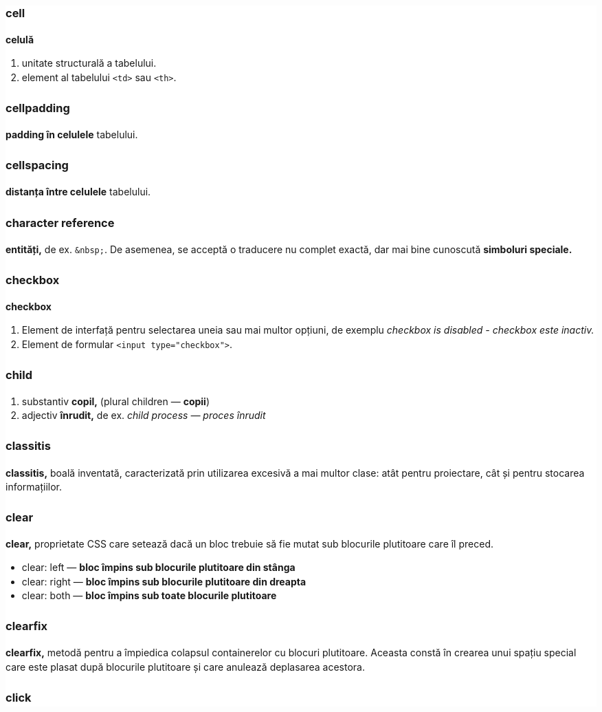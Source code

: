 ### cell

**celulă**

1. unitate structurală a tabelului.
2. element al tabelului `<td>` sau `<th>`.

### cellpadding

**padding în celulele** tabelului.

### cellspacing

**distanța între celulele** tabelului.

### character reference

**entități,** de ex. `&nbsp;`. De asemenea, se acceptă o traducere nu complet exactă, dar mai bine cunoscută **simboluri speciale.**

### checkbox

**checkbox**

1. Element de interfață pentru selectarea uneia sau mai multor opțiuni, de exemplu _checkbox is disabled - checkbox este inactiv._
2. Element de formular `<input type="checkbox">`.

### child

1. substantiv **copil,** (plural children — **copii**)
2. adjectiv **înrudit,** de ex. _child process — proces înrudit_

### classitis

**classitis,** boală inventată, caracterizată prin utilizarea excesivă a mai multor clase: atât pentru proiectare, cât și pentru stocarea informațiilor.

### clear

**clear,** proprietate CSS care setează dacă un bloc trebuie să fie mutat sub blocurile plutitoare care îl preced. 

- clear: left — **bloc împins sub blocurile plutitoare din stânga**
- clear: right — **bloc împins sub blocurile plutitoare din dreapta**
- clear: both — **bloc împins sub toate blocurile plutitoare**

### clearfix

**clearfix,** metodă pentru a împiedica colapsul containerelor cu blocuri plutitoare. Aceasta constă în crearea unui spațiu special care este plasat după blocurile plutitoare și care anulează deplasarea acestora.

### click
